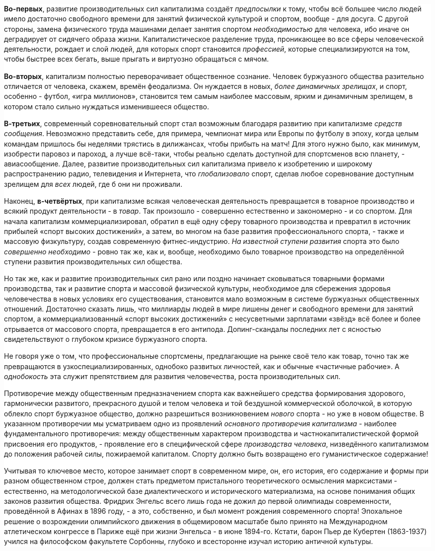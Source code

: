 **Во-первых**, развитие производительных сил капитализма создаёт *предпосылки* к тому, чтобы всё большее число людей имело достаточно свободного времени для занятий физической культурой и спортом, вообще - для досуга. С другой стороны, замена физического труда машинами делает занятия спортом *необходимостью* для человека, ибо иначе он деградирует от сидячего образа жизни. Капиталистическое разделение труда, проникающее во все сферы человеческой деятельности, рождает и слой людей, для которых спорт становится *профессией*, которые специализируются на том, чтобы быстрее всех бегать, выше прыгать и виртуозно обращаться с мячом.

**Во-вторых**, капитализм полностью переворачивает общественное сознание. Человек буржуазного общества разительно отличается от человека, скажем, времён феодализма. Он нуждается в новых, *более динамичных зрелищах*, и спорт, особенно - футбол, «игра миллионов», становится тем самым наиболее массовым, ярким и динамичным зрелищем, в котором стало сильно нуждаться изменившееся общество.

**В-третьих**, современный соревновательный спорт стал возможным благодаря развитию при капитализме *средств сообщения*. Невозможно представить себе, для примера, чемпионат мира или Европы по футболу в эпоху, когда целым командам пришлось бы неделями трястись в дилижансах, чтобы прибыть на матч! Для этого нужно было, как минимум, изобрести паровоз и пароход, а лучше всё-таки, чтобы реально сделать доступной для спортсменов всю планету, - авиасообщение. Далее, развитие производительных сил капитализма привело к изобретению и широкому распространению радио, телевидения и Интернета, что *глобализовало* спорт, сделав любое соревнование доступным зрелищем для *всех* людей, где б они ни проживали.

Наконец, **в-четвёртых**, при капитализме всякая человеческая деятельность превращается в товарное производство и всякий продукт деятельности - в *товар*. Так произошло - совершенно естественно и закономерно - и со спортом. Для начала капитализм коммерциализировал, обратил в ещё одну сферу товарного производства и превратил в источник прибылей «спорт высоких достижений», а затем, во многом на базе развития профессионального спорта, - также и массовую физкультуру, создав современную фитнес-индустрию. *На известной ступени развития* спорта это было *совершенно необходимо* - ровно так же, как и, вообще, необходимо было товарное производство на определённой ступени развития производительных сил общества.

Но так же, как и развитие производительных сил рано или поздно начинает сковываться товарными формами производства, так и развитие спорта и массовой физической культуры, необходимое для сбережения здоровья человечества в новых условиях его существования, становится мало возможным в системе буржуазных общественных отношений. Достаточно сказать лишь, что миллиарды людей в мире лишены денег и свободного времени для занятий спортом, а коммерциализованный «спорт высоких достижений» с несусветными зарплатами «звёзд» всё более и более отрывается от массового спорта, превращается в его антипода. Допинг-скандалы последних лет с ясностью свидетельствуют о глубоком кризисе буржуазного спорта.

Не говоря уже о том, что профессиональные спортсмены, предлагающие на рынке своё тело как товар, точно так же превращаются в узкоспециализированных, однобоко развитых личностей, как и обычные «частичные рабочие». А *однобокость* эта служит препятствием для развития человечества, роста производительных сил.

Противоречие между общественным предназначением спорта как важнейшего средства формирования здорового, гармонически развитого, прекрасного душой и телом человека и той бездушной коммерческой оболочкой, в которую облекло спорт буржуазное общество, должно разрешиться возникновением *нового* спорта - но уже в новом обществе. В указанном противоречии мы усматриваем одно из проявлений *основного противоречия капитализма* - наиболее фундаментального противоречия: между общественным характером производства и частнокапиталистической формой присвоения его продуктов, - проявление его в специфической сфере *производства человека*, низведённого капитализмом до положения рабочей силы, пожираемой капиталом. Спорту должно быть возвращено его гуманистическое содержание!

Учитывая то ключевое место, которое занимает спорт в современном мире, он, его история, его содержание и формы при разном общественном строе, должен стать предметом пристального теоретического осмысления марксистами - естественно, на методологической базе диалектического и исторического материализма, на основе понимания общих законов развития общества. Фридрих Энгельс всего лишь года не дожил до первой олимпиады современности, проведённой в Афинах в 1896 году, - а это, собственно, и был момент рождения современного спорта! Эпохальное решение о возрождении олимпийского движения в общемировом масштабе было принято на Международном атлетическом конгрессе в Париже ещё при жизни Энгельса - в июне 1894-го. Кстати, барон Пьер де Кубертен (1863-1937) учился на философском факультете Сорбонны, глубоко и всесторонне изучал историю античной культуры.
